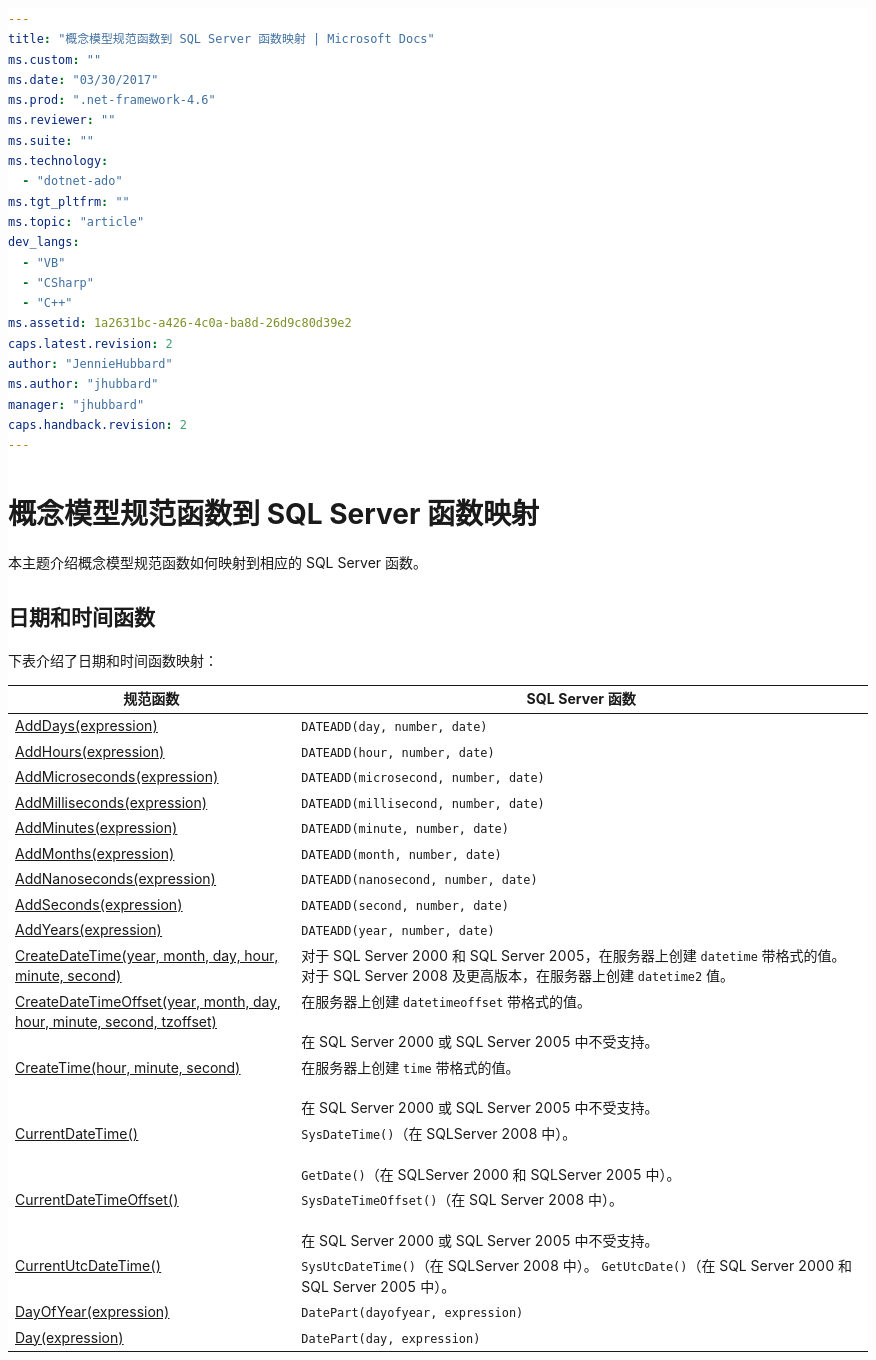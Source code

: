 ```yaml
---
title: "概念模型规范函数到 SQL Server 函数映射 | Microsoft Docs"
ms.custom: ""
ms.date: "03/30/2017"
ms.prod: ".net-framework-4.6"
ms.reviewer: ""
ms.suite: ""
ms.technology: 
  - "dotnet-ado"
ms.tgt_pltfrm: ""
ms.topic: "article"
dev_langs: 
  - "VB"
  - "CSharp"
  - "C++"
ms.assetid: 1a2631bc-a426-4c0a-ba8d-26d9c80d39e2
caps.latest.revision: 2
author: "JennieHubbard"
ms.author: "jhubbard"
manager: "jhubbard"
caps.handback.revision: 2
---
```

# 概念模型规范函数到 SQL Server 函数映射
本主题介绍概念模型规范函数如何映射到相应的 SQL Server 函数。  
  
## 日期和时间函数  
 下表介绍了日期和时间函数映射：  
  
|规范函数|SQL Server 函数|  
|----------|-------------------|  
|[AddDays\(expression\)](../../../../../docs/framework/data/adonet/ef/language-reference/date-and-time-canonical-functions.md)|`DATEADD(day, number, date)`|  
|[AddHours\(expression\)](../../../../../docs/framework/data/adonet/ef/language-reference/date-and-time-canonical-functions.md)|`DATEADD(hour, number, date)`|  
|[AddMicroseconds\(expression\)](../../../../../docs/framework/data/adonet/ef/language-reference/date-and-time-canonical-functions.md)|`DATEADD(microsecond, number, date)`|  
|[AddMilliseconds\(expression\)](../../../../../docs/framework/data/adonet/ef/language-reference/date-and-time-canonical-functions.md)|`DATEADD(millisecond, number, date)`|  
|[AddMinutes\(expression\)](../../../../../docs/framework/data/adonet/ef/language-reference/date-and-time-canonical-functions.md)|`DATEADD(minute, number, date)`|  
|[AddMonths\(expression\)](../../../../../docs/framework/data/adonet/ef/language-reference/date-and-time-canonical-functions.md)|`DATEADD(month, number, date)`|  
|[AddNanoseconds\(expression\)](../../../../../docs/framework/data/adonet/ef/language-reference/date-and-time-canonical-functions.md)|`DATEADD(nanosecond, number, date)`|  
|[AddSeconds\(expression\)](../../../../../docs/framework/data/adonet/ef/language-reference/date-and-time-canonical-functions.md)|`DATEADD(second, number, date)`|  
|[AddYears\(expression\)](../../../../../docs/framework/data/adonet/ef/language-reference/date-and-time-canonical-functions.md)|`DATEADD(year, number, date)`|  
|[CreateDateTime\(year, month, day, hour, minute, second\)](../../../../../docs/framework/data/adonet/ef/language-reference/date-and-time-canonical-functions.md)|对于 SQL Server 2000 和 SQL Server 2005，在服务器上创建 `datetime` 带格式的值。  对于 SQL Server 2008 及更高版本，在服务器上创建 `datetime2` 值。|  
|[CreateDateTimeOffset\(year, month, day, hour, minute, second, tzoffset\)](../../../../../docs/framework/data/adonet/ef/language-reference/date-and-time-canonical-functions.md)|在服务器上创建 `datetimeoffset` 带格式的值。<br /><br /> 在 SQL Server 2000 或 SQL Server 2005 中不受支持。|  
|[CreateTime\(hour, minute, second\)](../../../../../docs/framework/data/adonet/ef/language-reference/date-and-time-canonical-functions.md)|在服务器上创建 `time` 带格式的值。<br /><br /> 在 SQL Server 2000 或 SQL Server 2005 中不受支持。|  
|[CurrentDateTime\(\)](../../../../../docs/framework/data/adonet/ef/language-reference/date-and-time-canonical-functions.md)|`SysDateTime()`（在 SQLServer 2008 中）。<br /><br /> `GetDate()`（在 SQLServer 2000 和 SQLServer 2005 中）。|  
|[CurrentDateTimeOffset\(\)](../../../../../docs/framework/data/adonet/ef/language-reference/date-and-time-canonical-functions.md)|`SysDateTimeOffset()`（在 SQL Server 2008 中）。<br /><br /> 在 SQL Server 2000 或 SQL Server 2005 中不受支持。|  
|[CurrentUtcDateTime\(\)](../../../../../docs/framework/data/adonet/ef/language-reference/date-and-time-canonical-functions.md)|`SysUtcDateTime()`（在 SQLServer 2008 中）。  `GetUtcDate()`（在 SQL Server 2000 和 SQL Server 2005 中）。|  
|[DayOfYear\(expression\)](../../../../../docs/framework/data/adonet/ef/language-reference/date-and-time-canonical-functions.md)|`DatePart(dayofyear, expression)`|  
|[Day\(expression\)](../../../../../docs/framework/data/adonet/ef/language-reference/date-and-time-canonical-functions.md)|`DatePart(day, expression)`|  